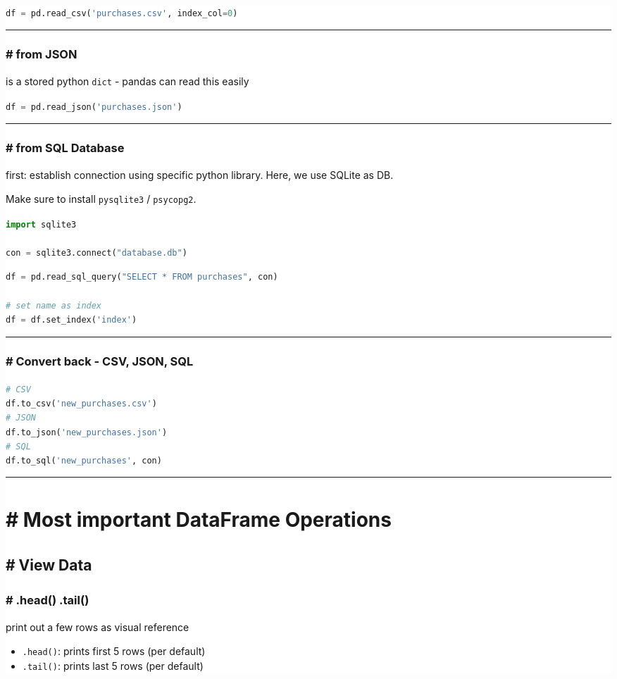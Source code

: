 ```python
df = pd.read_csv('purchases.csv', index_col=0)
```
---
### # from JSON

is a stored python `dict` - pandas can read this easily

```python
df = pd.read_json('purchases.json')
```
---
### # from SQL Database

first: establish connection using specific python library.
Here, we use SQLite as DB.

Make sure to install `pysqlite3` / `psycopg2`.

```python
import sqlite3

con = sqlite3.connect("database.db")
```

```python
df = pd.read_sql_query("SELECT * FROM purchases", con)

# set name as index
df = df.set_index('index')
```
---
### # Convert back - CSV, JSON, SQL

```python
# CSV
df.to_csv('new_purchases.csv')
# JSON
df.to_json('new_purchases.json')
# SQL
df.to_sql('new_purchases', con)
```

----
# # Most important DataFrame Operations
## # View Data
### # .head() .tail()

print out a few rows as visual reference
- `.head()`: prints first 5 rows (per default)
- `.tail()`: prints last 5 rows (per default)
